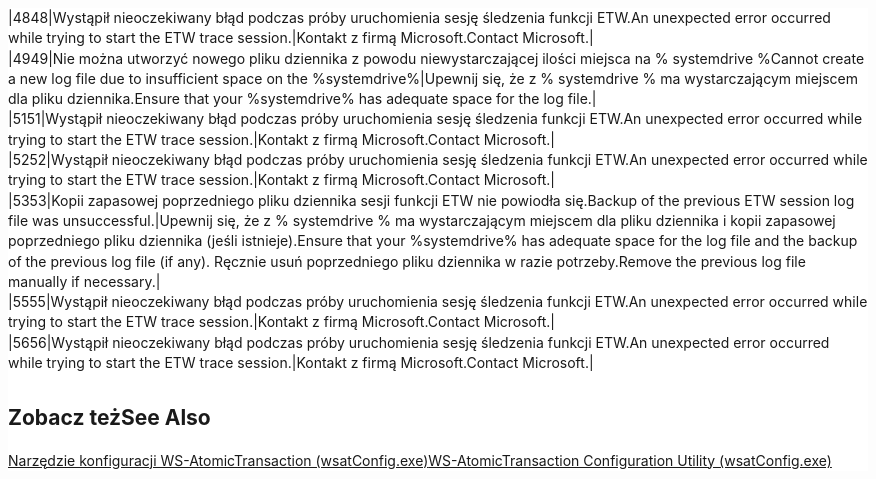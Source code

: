 |<span data-ttu-id="772d0-260">48</span><span class="sxs-lookup"><span data-stu-id="772d0-260">48</span></span>|<span data-ttu-id="772d0-261">Wystąpił nieoczekiwany błąd podczas próby uruchomienia sesję śledzenia funkcji ETW.</span><span class="sxs-lookup"><span data-stu-id="772d0-261">An unexpected error occurred while trying to start the ETW trace session.</span></span>|<span data-ttu-id="772d0-262">Kontakt z firmą Microsoft.</span><span class="sxs-lookup"><span data-stu-id="772d0-262">Contact Microsoft.</span></span>|  
|<span data-ttu-id="772d0-263">49</span><span class="sxs-lookup"><span data-stu-id="772d0-263">49</span></span>|<span data-ttu-id="772d0-264">Nie można utworzyć nowego pliku dziennika z powodu niewystarczającej ilości miejsca na % systemdrive %</span><span class="sxs-lookup"><span data-stu-id="772d0-264">Cannot create a new log file due to insufficient space on the %systemdrive%</span></span>|<span data-ttu-id="772d0-265">Upewnij się, że z % systemdrive % ma wystarczającym miejscem dla pliku dziennika.</span><span class="sxs-lookup"><span data-stu-id="772d0-265">Ensure that your %systemdrive% has adequate space for the log file.</span></span>|  
|<span data-ttu-id="772d0-266">51</span><span class="sxs-lookup"><span data-stu-id="772d0-266">51</span></span>|<span data-ttu-id="772d0-267">Wystąpił nieoczekiwany błąd podczas próby uruchomienia sesję śledzenia funkcji ETW.</span><span class="sxs-lookup"><span data-stu-id="772d0-267">An unexpected error occurred while trying to start the ETW trace session.</span></span>|<span data-ttu-id="772d0-268">Kontakt z firmą Microsoft.</span><span class="sxs-lookup"><span data-stu-id="772d0-268">Contact Microsoft.</span></span>|  
|<span data-ttu-id="772d0-269">52</span><span class="sxs-lookup"><span data-stu-id="772d0-269">52</span></span>|<span data-ttu-id="772d0-270">Wystąpił nieoczekiwany błąd podczas próby uruchomienia sesję śledzenia funkcji ETW.</span><span class="sxs-lookup"><span data-stu-id="772d0-270">An unexpected error occurred while trying to start the ETW trace session.</span></span>|<span data-ttu-id="772d0-271">Kontakt z firmą Microsoft.</span><span class="sxs-lookup"><span data-stu-id="772d0-271">Contact Microsoft.</span></span>|  
|<span data-ttu-id="772d0-272">53</span><span class="sxs-lookup"><span data-stu-id="772d0-272">53</span></span>|<span data-ttu-id="772d0-273">Kopii zapasowej poprzedniego pliku dziennika sesji funkcji ETW nie powiodła się.</span><span class="sxs-lookup"><span data-stu-id="772d0-273">Backup of the previous ETW session log file was unsuccessful.</span></span>|<span data-ttu-id="772d0-274">Upewnij się, że z % systemdrive % ma wystarczającym miejscem dla pliku dziennika i kopii zapasowej poprzedniego pliku dziennika (jeśli istnieje).</span><span class="sxs-lookup"><span data-stu-id="772d0-274">Ensure that your %systemdrive% has adequate space for the log file and the backup of the previous log file (if any).</span></span> <span data-ttu-id="772d0-275">Ręcznie usuń poprzedniego pliku dziennika w razie potrzeby.</span><span class="sxs-lookup"><span data-stu-id="772d0-275">Remove the previous log file manually if necessary.</span></span>|  
|<span data-ttu-id="772d0-276">55</span><span class="sxs-lookup"><span data-stu-id="772d0-276">55</span></span>|<span data-ttu-id="772d0-277">Wystąpił nieoczekiwany błąd podczas próby uruchomienia sesję śledzenia funkcji ETW.</span><span class="sxs-lookup"><span data-stu-id="772d0-277">An unexpected error occurred while trying to start the ETW trace session.</span></span>|<span data-ttu-id="772d0-278">Kontakt z firmą Microsoft.</span><span class="sxs-lookup"><span data-stu-id="772d0-278">Contact Microsoft.</span></span>|  
|<span data-ttu-id="772d0-279">56</span><span class="sxs-lookup"><span data-stu-id="772d0-279">56</span></span>|<span data-ttu-id="772d0-280">Wystąpił nieoczekiwany błąd podczas próby uruchomienia sesję śledzenia funkcji ETW.</span><span class="sxs-lookup"><span data-stu-id="772d0-280">An unexpected error occurred while trying to start the ETW trace session.</span></span>|<span data-ttu-id="772d0-281">Kontakt z firmą Microsoft.</span><span class="sxs-lookup"><span data-stu-id="772d0-281">Contact Microsoft.</span></span>|  
  
## <a name="see-also"></a><span data-ttu-id="772d0-282">Zobacz też</span><span class="sxs-lookup"><span data-stu-id="772d0-282">See Also</span></span>  
 [<span data-ttu-id="772d0-283">Narzędzie konfiguracji WS-AtomicTransaction (wsatConfig.exe)</span><span class="sxs-lookup"><span data-stu-id="772d0-283">WS-AtomicTransaction Configuration Utility (wsatConfig.exe)</span></span>](../../../docs/framework/wcf/ws-atomictransaction-configuration-utility-wsatconfig-exe.md)
